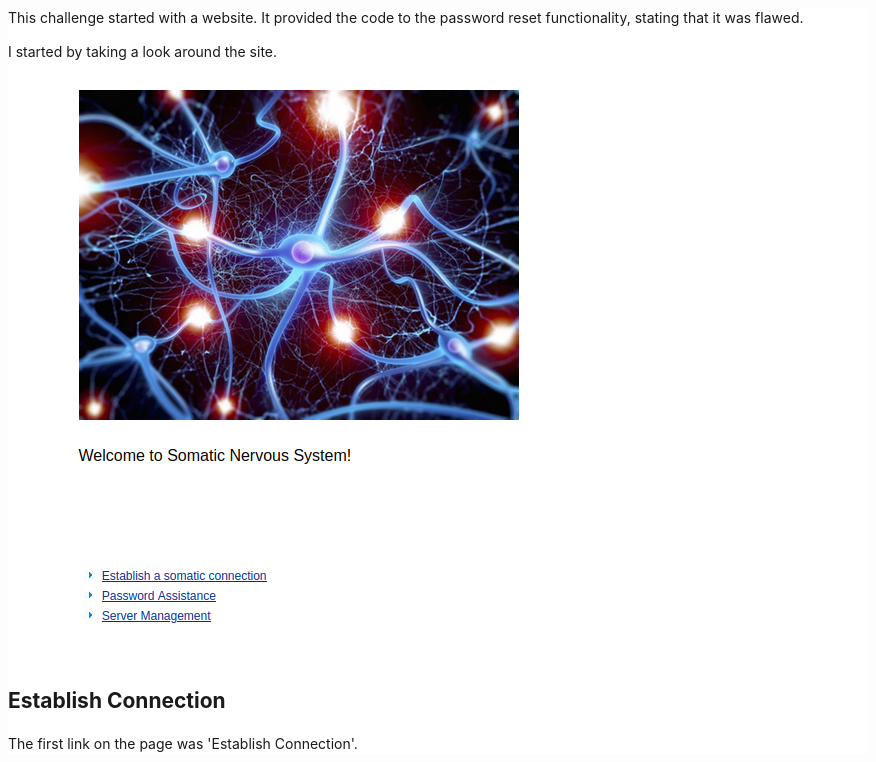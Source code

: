 This challenge started with a website. It provided the code to the password reset functionality, stating that it was flawed.

I started by taking a look around the site.

![Home Page](/assets/images/2024/06/NorthSec/SomaticNervousSystem/Home.png "Home Page")


## Establish Connection

The first link on the page was 'Establish Connection'.
